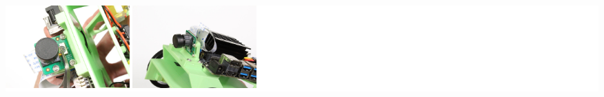 <a href="images/JB3-Assy_13-5.JPG"><img src="images/JB3-Assy_13-5.JPG" witdh="120" height="120"></a>
<a href="images/JB3-Assy_13-6.JPG"><img src="images/JB3-Assy_13-6.JPG" witdh="120" height="120"></a>
